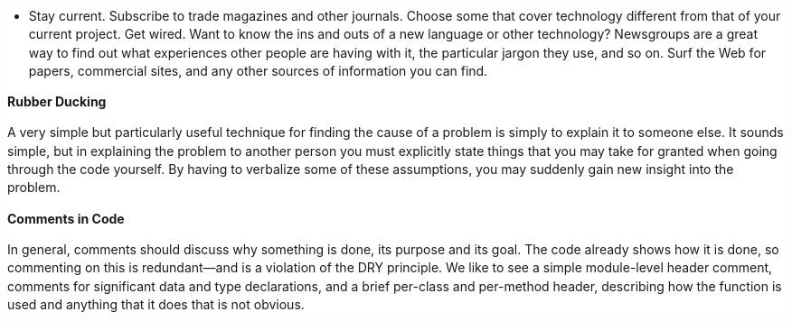 - Stay current. Subscribe to trade magazines and other journals. Choose some that cover technology different from that of your current project. Get wired. Want to know the ins and outs of a new language or other technology? Newsgroups are a great way to find out what experiences other people are having with it, the particular jargon they use, and so on. Surf the Web for papers, commercial sites, and any other sources of information you can find.

**Rubber Ducking**

A very simple but particularly useful technique for finding the cause of a problem is simply to explain it to someone else. It sounds simple, but in explaining the problem to another person you must explicitly state things that you may take for granted when going through the code yourself. By having to verbalize some of these assumptions, you may suddenly gain new insight into the problem.

**Comments in Code**

In general, comments should discuss why something is done, its purpose and its goal. The code already shows how it is done, so commenting on this is redundant—and is a violation of the DRY principle. We like to see a simple module-level header comment, comments for significant data and type declarations, and a brief per-class and per-method header, describing how the function is used and anything that it does that is not obvious.
